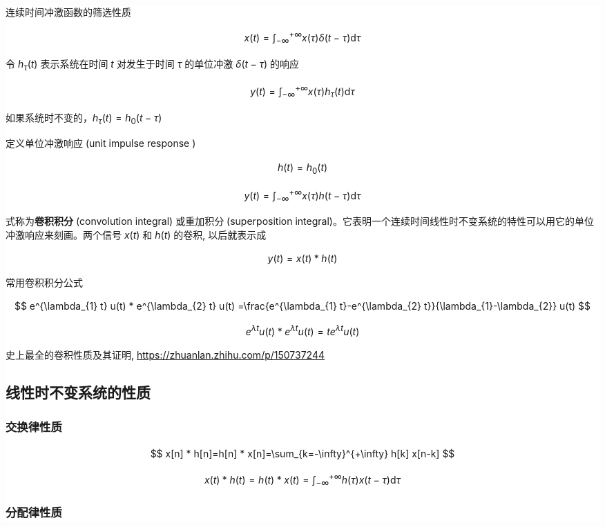 连续时间冲激函数的筛选性质

$$
x(t)=\int_{-\infty}^{+\infty} x(\tau) \delta(t-\tau) \mathrm{d} \tau
$$

令  $h_{\tau}(t)$  表示系统在时间  $t$  对发生于时间  $\tau$  的单位冲激  $\delta(t-\tau)$  的响应

$$
y(t)=\int_{-\infty}^{+\infty} x(\tau) h_{\tau}(t) \mathrm{d} \tau
$$

如果系统时不变的，$h_{\tau}(t)=h_{0}(t-\tau)$

定义单位冲激响应 (unit impulse response )

$$
h(t)=h_{0}(t)
$$

$$
y(t)=\int_{-\infty}^{+\infty} x(\tau) h(t-\tau) \mathrm{d} \tau
$$

式称为**卷积积分** (convolution integral) 或重加积分 (superposition integral)。它表明一个连续时间线性时不变系统的特性可以用它的单位冲激响应来刻画。两个信号  $x(t)$  和  $h(t)$  的卷积, 以后就表示成

$$
y(t)=x(t) * h(t)
$$

常用卷积积分公式

$$
e^{\lambda_{1} t} u(t) * e^{\lambda_{2} t} u(t) =\frac{e^{\lambda_{1} t}-e^{\lambda_{2} t}}{\lambda_{1}-\lambda_{2}} u(t)
$$

$$
e^{\lambda t} u(t) * e^{\lambda t} u(t) =t e^{\lambda t} u(t)
$$

史上最全的卷积性质及其证明, https://zhuanlan.zhihu.com/p/150737244

## 线性时不变系统的性质

### 交换律性质

$$
x[n] * h[n]=h[n] * x[n]=\sum_{k=-\infty}^{+\infty} h[k] x[n-k]
$$

$$
x(t) * h(t)=h(t) * x(t)=\int_{-\infty}^{+\infty} h(\tau) x(t-\tau) \mathrm{d} \tau
$$

### 分配律性质
